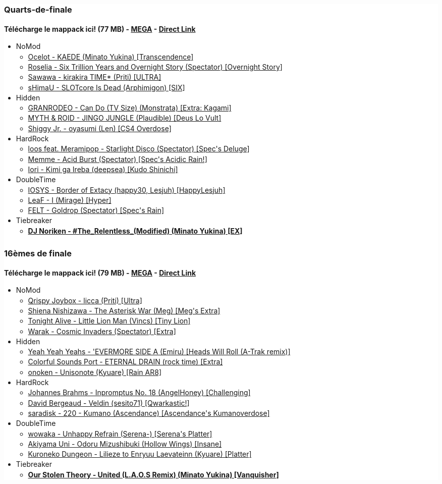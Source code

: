 ### Quarts-de-finale

**Télécharge le mappack ici! (77 MB) - [MEGA](https://mega.nz/#!ooNnRahC!y149vrhWNBSKLL5M2DQRe199trFHkmRgrJwIxhqDOA0) - [Direct Link](https://htfarmingiscool.s-ul.eu/moaRrjjg)**

- NoMod
  - [Ocelot - KAEDE (Minato Yukina) \[Transcendence\]](/beatmapsets/820738/#fruits/1720378)
  - [Roselia - Six Trillion Years and Overnight Story (Spectator) \[Overnight Story\]](/beatmapsets/792710/#fruits/1662676)
  - [Sawawa - kirakira TIME\* (Priti) \[ULTRA\]](/beatmapsets/354013/#fruits/779950)
  - [sHimaU - SLOTcore Is Dead (Arphimigon) \[SIX\]](/beatmapsets/306012/#fruits/933686)
- Hidden
  - [GRANRODEO - Can Do (TV Size) (Monstrata) \[Extra: Kagami\]](/beatmapsets/493273/#fruits/1062394)
  - [MYTH & ROID - JINGO JUNGLE (Plaudible) \[Deus Lo Vult\]](/beatmapsets/653835/#fruits/1385941)
  - [Shiggy Jr. - oyasumi (Len) \[CS4 Overdose\]](/beatmapsets/676737/#fruits/1768494)
- HardRock
  - [loos feat. Meramipop - Starlight Disco (Spectator) \[Spec's Deluge\]](/beatmapsets/183375/#fruits/530445)
  - [Memme - Acid Burst (Spectator) \[Spec's Acidic Rain!\]](/beatmapsets/302535/#fruits/846620)
  - [Iori - Kimi ga Ireba (deepsea) \[Kudo Shinichi\]](/beatmapsets/2355/#fruits/19381)
- DoubleTime
  - [IOSYS - Border of Extacy (happy30, Lesjuh) \[HappyLesjuh\]](/beatmapsets/7932/#fruits/35203)
  - [LeaF - I (Mirage) \[Hyper\]](/beatmapsets/99244/#fruits/264894)
  - [FELT - Goldrop (Spectator) \[Spec's Rain\]](/beatmapsets/204927/#fruits/506395)
- Tiebreaker
  - **[DJ Noriken - #The\_Relentless\_(Modified) (Minato Yukina) \[EX\]](/beatmapsets/603421/#fruits/1274502)**

### 16èmes de finale

**Télécharge le mappack ici! (79 MB) - [MEGA](https://mega.nz/#!J5lhQSDZ!f2fjBiEA29o9g_Jo45lJYTStLFVXN7hNHf87_78B648) - [Direct Link](https://htfarmingiscool.s-ul.eu/XrUnjAK5.)**

- NoMod
  - [Qrispy Joybox - licca (Priti) \[Ultra\]](/beatmapsets/307837/#fruits/688568)
  - [Shiena Nishizawa - The Asterisk War (Meg) \[Meg's Extra\]](/beatmapsets/440397/#fruits/947556)
  - [Tonight Alive - Little Lion Man (Vincs) \[Tiny Lion\]](/beatmapsets/549804/#fruits/1164191)
  - [Warak - Cosmic Invaders (Spectator) \[Extra\]](/beatmapsets/619183/#fruits/1305127)
- Hidden
  - [Yeah Yeah Yeahs - 'EVERMORE SIDE A (Emiru) \[Heads Will Roll (A-Trak remix)\]](/beatmapsets/845175/#fruits/1767920)
  - [Colorful Sounds Port - ETERNAL DRAIN (rock time) \[Extra\]](//beatmapsets/706978/#fruits/1494735)
  - [onoken - Unisonote (Kyuare) \[Rain AR8\]](/beatmapsets/448498/#fruits/962563)
- HardRock
  - [Johannes Brahms - Inpromptus No. 18 (AngelHoney) \[Challenging\]](/beatmapsets/13991/#fruits/51439)
  - [David Bergeaud - Veldin (sesito71) \[Qwarkastic!\]](/beatmapsets/9943/#fruits/39157)
  - [saradisk - 220 - Kumano (Ascendance) \[Ascendance's Kumanoverdose\]](/beatmapsets/471346/#fruits/1008236)
- DoubleTime
  - [wowaka - Unhappy Refrain (Serena-) \[Serena's Platter\]](/beatmapsets/155930/#fruits/435505)
  - [Akiyama Uni - Odoru Mizushibuki (Hollow Wings) \[Insane\]](/beatmapsets/153887/#fruits/525219)
  - [Kuroneko Dungeon - Lilieze to Enryuu Laevateinn (Kyuare) \[Platter\]](/beatmapsets/415827/#fruits/1304682)
- Tiebreaker
  - **[Our Stolen Theory - United (L.A.O.S Remix) (Minato Yukina) \[Vanquisher\]](/beatmapsets/527777/#fruits/1119645)**


[flag_BE]: /wiki/shared/flag/BE.gif
[flag_CA]: /wiki/shared/flag/CA.gif
[flag_FR]: /wiki/shared/flag/FR.gif
[flag_ID]: /wiki/shared/flag/ID.gif
[flag_JP]: /wiki/shared/flag/JP.gif
[flag_MA]: /wiki/shared/flag/MA.gif
[flag_TN]: /wiki/shared/flag/TN.gif